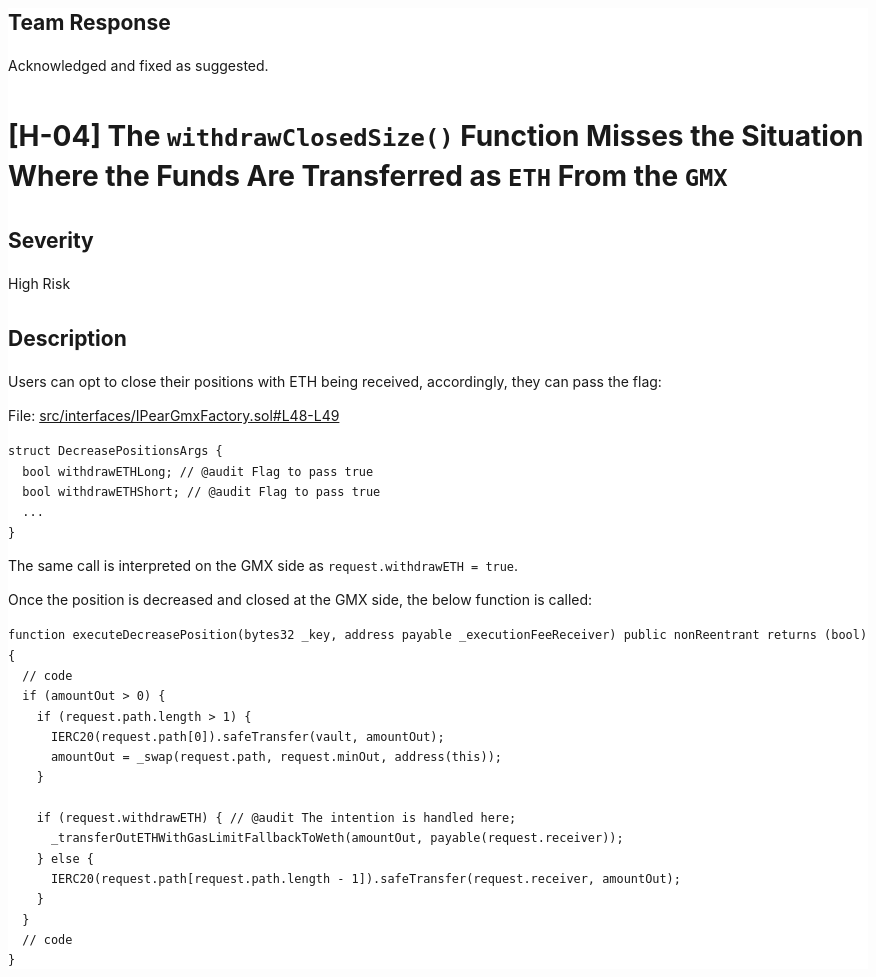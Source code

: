 ## Team Response

Acknowledged and fixed as suggested.

# [H-04] The `withdrawClosedSize()` Function Misses the Situation Where the Funds Are Transferred as `ETH` From the `GMX`

## Severity

High Risk

## Description

Users can opt to close their positions with ETH being received, accordingly, they can pass the flag:

File: [src/interfaces/IPearGmxFactory.sol#L48-L49](https://github.com/pear-protocol/pear-sc/blob/00aa0ce64fd6fd95c3207e01871bdbe3267db2c9/src/interfaces/IPearGmxFactory.sol#L48-L49)

```solidity
struct DecreasePositionsArgs {
  bool withdrawETHLong; // @audit Flag to pass true
  bool withdrawETHShort; // @audit Flag to pass true
  ...
}
```

The same call is interpreted on the GMX side as `request.withdrawETH = true`.

Once the position is decreased and closed at the GMX side, the below function is called:

```solidity
function executeDecreasePosition(bytes32 _key, address payable _executionFeeReceiver) public nonReentrant returns (bool) {
  // code
  if (amountOut > 0) {
    if (request.path.length > 1) {
      IERC20(request.path[0]).safeTransfer(vault, amountOut);
      amountOut = _swap(request.path, request.minOut, address(this));
    }

    if (request.withdrawETH) { // @audit The intention is handled here;
      _transferOutETHWithGasLimitFallbackToWeth(amountOut, payable(request.receiver));
    } else {
      IERC20(request.path[request.path.length - 1]).safeTransfer(request.receiver, amountOut);
    }
  }
  // code
}
```
